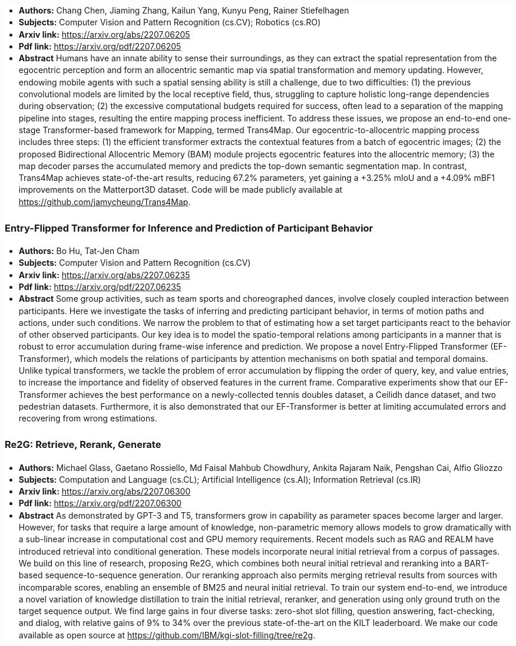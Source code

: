  - **Authors:** Chang Chen, Jiaming Zhang, Kailun Yang, Kunyu Peng, Rainer Stiefelhagen
 - **Subjects:** Computer Vision and Pattern Recognition (cs.CV); Robotics (cs.RO)
 - **Arxiv link:** https://arxiv.org/abs/2207.06205
 - **Pdf link:** https://arxiv.org/pdf/2207.06205
 - **Abstract**
 Humans have an innate ability to sense their surroundings, as they can extract the spatial representation from the egocentric perception and form an allocentric semantic map via spatial transformation and memory updating. However, endowing mobile agents with such a spatial sensing ability is still a challenge, due to two difficulties: (1) the previous convolutional models are limited by the local receptive field, thus, struggling to capture holistic long-range dependencies during observation; (2) the excessive computational budgets required for success, often lead to a separation of the mapping pipeline into stages, resulting the entire mapping process inefficient. To address these issues, we propose an end-to-end one-stage Transformer-based framework for Mapping, termed Trans4Map. Our egocentric-to-allocentric mapping process includes three steps: (1) the efficient transformer extracts the contextual features from a batch of egocentric images; (2) the proposed Bidirectional Allocentric Memory (BAM) module projects egocentric features into the allocentric memory; (3) the map decoder parses the accumulated memory and predicts the top-down semantic segmentation map. In contrast, Trans4Map achieves state-of-the-art results, reducing 67.2% parameters, yet gaining a +3.25% mIoU and a +4.09% mBF1 improvements on the Matterport3D dataset. Code will be made publicly available at https://github.com/jamycheung/Trans4Map.
### Entry-Flipped Transformer for Inference and Prediction of Participant  Behavior
 - **Authors:** Bo Hu, Tat-Jen Cham
 - **Subjects:** Computer Vision and Pattern Recognition (cs.CV)
 - **Arxiv link:** https://arxiv.org/abs/2207.06235
 - **Pdf link:** https://arxiv.org/pdf/2207.06235
 - **Abstract**
 Some group activities, such as team sports and choreographed dances, involve closely coupled interaction between participants. Here we investigate the tasks of inferring and predicting participant behavior, in terms of motion paths and actions, under such conditions. We narrow the problem to that of estimating how a set target participants react to the behavior of other observed participants. Our key idea is to model the spatio-temporal relations among participants in a manner that is robust to error accumulation during frame-wise inference and prediction. We propose a novel Entry-Flipped Transformer (EF-Transformer), which models the relations of participants by attention mechanisms on both spatial and temporal domains. Unlike typical transformers, we tackle the problem of error accumulation by flipping the order of query, key, and value entries, to increase the importance and fidelity of observed features in the current frame. Comparative experiments show that our EF-Transformer achieves the best performance on a newly-collected tennis doubles dataset, a Ceilidh dance dataset, and two pedestrian datasets. Furthermore, it is also demonstrated that our EF-Transformer is better at limiting accumulated errors and recovering from wrong estimations.
### Re2G: Retrieve, Rerank, Generate
 - **Authors:** Michael Glass, Gaetano Rossiello, Md Faisal Mahbub Chowdhury, Ankita Rajaram Naik, Pengshan Cai, Alfio Gliozzo
 - **Subjects:** Computation and Language (cs.CL); Artificial Intelligence (cs.AI); Information Retrieval (cs.IR)
 - **Arxiv link:** https://arxiv.org/abs/2207.06300
 - **Pdf link:** https://arxiv.org/pdf/2207.06300
 - **Abstract**
 As demonstrated by GPT-3 and T5, transformers grow in capability as parameter spaces become larger and larger. However, for tasks that require a large amount of knowledge, non-parametric memory allows models to grow dramatically with a sub-linear increase in computational cost and GPU memory requirements. Recent models such as RAG and REALM have introduced retrieval into conditional generation. These models incorporate neural initial retrieval from a corpus of passages. We build on this line of research, proposing Re2G, which combines both neural initial retrieval and reranking into a BART-based sequence-to-sequence generation. Our reranking approach also permits merging retrieval results from sources with incomparable scores, enabling an ensemble of BM25 and neural initial retrieval. To train our system end-to-end, we introduce a novel variation of knowledge distillation to train the initial retrieval, reranker, and generation using only ground truth on the target sequence output. We find large gains in four diverse tasks: zero-shot slot filling, question answering, fact-checking, and dialog, with relative gains of 9% to 34% over the previous state-of-the-art on the KILT leaderboard. We make our code available as open source at https://github.com/IBM/kgi-slot-filling/tree/re2g.